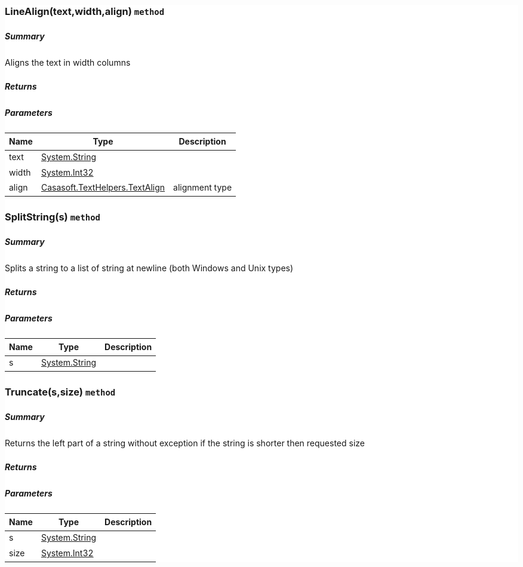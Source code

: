 <a name='M-Casasoft-TextHelpers-TextHelper-LineAlign-System-String,System-Int32,Casasoft-TextHelpers-TextAlign-'></a>
### LineAlign(text,width,align) `method`

##### Summary

Aligns the text in width columns

##### Returns



##### Parameters

| Name | Type | Description |
| ---- | ---- | ----------- |
| text | [System.String](http://msdn.microsoft.com/query/dev14.query?appId=Dev14IDEF1&l=EN-US&k=k:System.String 'System.String') |  |
| width | [System.Int32](http://msdn.microsoft.com/query/dev14.query?appId=Dev14IDEF1&l=EN-US&k=k:System.Int32 'System.Int32') |  |
| align | [Casasoft.TextHelpers.TextAlign](#T-Casasoft-TextHelpers-TextAlign 'Casasoft.TextHelpers.TextAlign') | alignment type |

<a name='M-Casasoft-TextHelpers-TextHelper-SplitString-System-String-'></a>
### SplitString(s) `method`

##### Summary

Splits a string to a list of string at newline (both Windows and Unix types)

##### Returns



##### Parameters

| Name | Type | Description |
| ---- | ---- | ----------- |
| s | [System.String](http://msdn.microsoft.com/query/dev14.query?appId=Dev14IDEF1&l=EN-US&k=k:System.String 'System.String') |  |

<a name='M-Casasoft-TextHelpers-TextHelper-Truncate-System-String,System-Int32-'></a>
### Truncate(s,size) `method`

##### Summary

Returns the left part of a string without exception
if the string is shorter then requested size

##### Returns



##### Parameters

| Name | Type | Description |
| ---- | ---- | ----------- |
| s | [System.String](http://msdn.microsoft.com/query/dev14.query?appId=Dev14IDEF1&l=EN-US&k=k:System.String 'System.String') |  |
| size | [System.Int32](http://msdn.microsoft.com/query/dev14.query?appId=Dev14IDEF1&l=EN-US&k=k:System.Int32 'System.Int32') |  |
